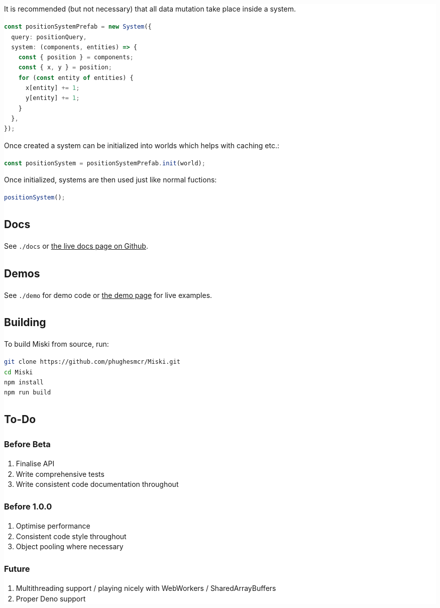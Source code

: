 It is recommended (but not necessary) that all data mutation take place inside a system.

```typescript
const positionSystemPrefab = new System({
  query: positionQuery,
  system: (components, entities) => {
    const { position } = components;
    const { x, y } = position;
    for (const entity of entities) {
      x[entity] += 1;
      y[entity] += 1;
    }
  },
});
```

Once created a system can be initialized into worlds which helps with caching etc.:

```typescript
const positionSystem = positionSystemPrefab.init(world);
```

Once initialized, systems are then used just like normal fuctions:

```typescript
positionSystem();
```

## Docs
See `./docs` or <a href="https://phughesmcr.github.io/Miski/docs/index.html">the live docs page on Github</a>.

## Demos
See `./demo` for demo code or <a href="https://phughesmcr.github.io/Miski/">the demo page</a> for live examples.

## Building
To build Miski from source, run:

```bash
git clone https://github.com/phughesmcr/Miski.git
cd Miski
npm install
npm run build
```

## To-Do
### Before Beta
1. Finalise API
2. Write comprehensive tests
3. Write consistent code documentation throughout
### Before 1.0.0
1. Optimise performance
2. Consistent code style throughout
3. Object pooling where necessary
### Future
1. Multithreading support / playing nicely with WebWorkers / SharedArrayBuffers
2. Proper Deno support
